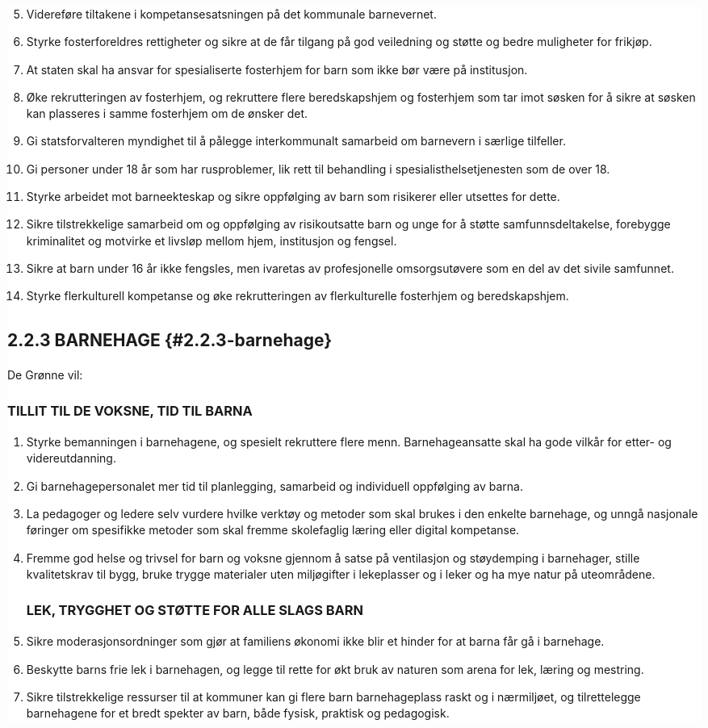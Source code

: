 5. Videreføre tiltakene i kompetansesatsningen på det kommunale barnevernet.

6. Styrke fosterforeldres rettigheter og sikre at de får tilgang på god veiledning og støtte og bedre muligheter for frikjøp.

7. At staten skal ha ansvar for spesialiserte fosterhjem for barn som ikke bør være på institusjon.

8. Øke rekrutteringen av fosterhjem, og rekruttere flere beredskapshjem og fosterhjem som tar imot søsken for å sikre at søsken kan plasseres i samme fosterhjem om de ønsker det.

9. Gi statsforvalteren myndighet til å pålegge interkommunalt samarbeid om barnevern i særlige tilfeller.

10. Gi personer under 18 år som har rusproblemer, lik rett til behandling i spesialisthelsetjenesten som de over 18\.

11. Styrke arbeidet mot barneekteskap og sikre oppfølging av barn som risikerer eller utsettes for dette.

12. Sikre tilstrekkelige samarbeid om og oppfølging av risikoutsatte barn og unge for å støtte samfunnsdeltakelse, forebygge kriminalitet og motvirke et livsløp mellom hjem, institusjon og fengsel.

13. Sikre at barn under 16 år ikke fengsles, men ivaretas av profesjonelle omsorgsutøvere som en del av det sivile samfunnet.

14. Styrke flerkulturell kompetanse og øke rekrutteringen av flerkulturelle fosterhjem og beredskapshjem.

## **2.2.3 BARNEHAGE** {#2.2.3-barnehage}

De Grønne vil:

### TILLIT TIL DE VOKSNE, TID TIL BARNA

1. Styrke bemanningen i barnehagene, og spesielt rekruttere flere menn. Barnehageansatte skal ha gode vilkår for etter- og videreutdanning.

2. Gi barnehagepersonalet mer tid til planlegging, samarbeid og individuell oppfølging av barna.

3. La pedagoger og ledere selv vurdere hvilke verktøy og metoder som skal brukes i den enkelte barnehage, og unngå nasjonale føringer om spesifikke metoder som skal fremme skolefaglig læring eller digital kompetanse.

4. Fremme god helse og trivsel for barn og voksne gjennom å satse på ventilasjon og støydemping i barnehager, stille kvalitetskrav til bygg, bruke trygge materialer uten miljøgifter i lekeplasser og i leker og ha mye natur på uteområdene.

   ### LEK, TRYGGHET OG STØTTE FOR ALLE SLAGS BARN

5. Sikre moderasjonsordninger som gjør at familiens økonomi ikke blir et hinder for at barna får gå i barnehage.

6. Beskytte barns frie lek i barnehagen, og legge til rette for økt bruk av naturen som arena for lek, læring og mestring.

7. Sikre tilstrekkelige ressurser til at kommuner kan gi flere barn barnehageplass raskt og i nærmiljøet, og tilrettelegge barnehagene for et bredt spekter av barn, både fysisk, praktisk og pedagogisk.
